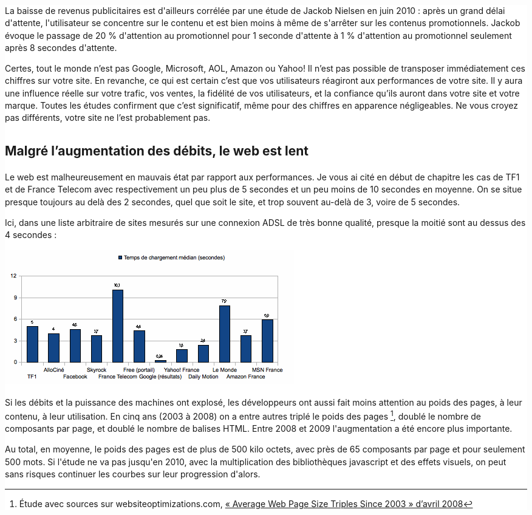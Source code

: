 La baisse de revenus publicitaires est d'ailleurs corrélée par une étude
de Jackob Nielsen en juin 2010 : après un grand délai d'attente,
l'utilisateur se concentre sur le contenu et est bien moins à même de
s'arrêter sur les contenus promotionnels. Jackob évoque le passage de
20 % d'attention au promotionnel pour 1 seconde d'attente à 1 %
d'attention au promotionnel seulement après 8 secondes d'attente.

Certes, tout le monde n’est pas Google, Microsoft, AOL, Amazon ou Yahoo!
Il n’est pas possible de transposer immédiatement ces chiffres sur votre
site. En revanche, ce qui est certain c’est que vos utilisateurs
réagiront aux performances de votre site. Il y aura une influence réelle
sur votre trafic, vos ventes, la fidélité de vos utilisateurs, et la
confiance qu’ils auront dans votre site et votre marque. Toutes les
études confirment que c’est significatif, même pour des chiffres en
apparence négligeables. Ne vous croyez pas différents, votre site ne
l’est probablement pas.

Malgré l’augmentation des débits, le web est lent
------------------------------------------------------------

Le web est malheureusement en mauvais état par rapport aux performances.
Je vous ai cité en début de chapitre les cas de TF1 et de France Telecom
avec respectivement un peu plus de 5 secondes et un peu moins de 10 
secondes en moyenne. On se situe presque toujours au delà des 2
secondes, quel que soit le site, et trop souvent au-delà de 3, voire
de 5 secondes. 

Ici, dans une liste arbitraire de sites mesurés sur une connexion ADSL
de très bonne qualité, presque la moitié sont au dessus des 4 secondes :

![Performance de grosses audiences françaises et internationales](img/chap01-performance-de-grosses-audiences-francaises-et-internationales.gif)

Si les débits et la puissance des machines ont explosé, les développeurs
ont aussi fait moins attention au poids des pages, à leur contenu, à
leur utilisation. En cinq ans (2003 à 2008) on a entre autres triplé le
poids des pages [^12], doublé le nombre de composants par page, et doublé le
nombre de balises HTML. Entre 2008 et 2009 l'augmentation a été encore
plus importante. 

Au total, en moyenne, le poids des pages est de plus de 500 kilo octets,
avec près de 65 composants par page et pour seulement 500 mots. Si
l'étude ne va pas jusqu'en 2010, avec la multiplication des
bibliothèques javascript et des effets visuels, on peut sans risques
continuer les courbes sur leur progression d'alors.


  [^1]: Greg Linden, Amazon.com, dans sa présentation [« Make Data Useful » donnée en novembre 2006, page 15](http://sites.google.com/site/glinden/Home/StanfordDataMining.2006-11-28.ppt)
  [^2]: Aberdeen Group, étude [« The Performance of Web Applications: Customers are Won or Lost in One Second » du 30 novembre 2008](http://www.aberdeen.com/Aberdeen-Library/5136/RA-performance-web-application.aspx) 
  [^3]: Jakob Nielsen, dans son AlertBox de mai 1996 intitulée [« Original Top Ten Mistakes in Web Design »](http://www.useit.com/alertbox/9605a.html)
  [^4]: Alert box [« Website Response Times » du 21 juin 2010](http://www.useit.com/alertbox/response-times.html)
  [^5]: Illustration originale dans la conférence [« Varnish – A State of the Art High-Performance Reverse Proxy »](http://www.oscon.com/oscon2009/public/schedule/detail/10433) d'Artur Bergman donnée à l'OSCON le 23 juillet 2009
  [^6]: Étude « The Impact of Poor Web Site Performance in Financial Services » citée dans [« Online Banking Customers Expect Fast Website Performance, Survey Finds »](http://www.banktech.com/business-intelligence/online-banking-customers-expect-fast-web/222500093)
  [^7]: Marissa Mayer, VP section recherche et expérience utilisateur, Google, [Conferences Scalability 2007 de Seattle](http://www.techpresentations.org/Scaling_Google_for_Every_User)
  [^8]: Marissa Mayer, VP section recherche et expérience utilisateur, Google, [conférences Web 2.0 en novembre 2006](http://www.zdnet.com/blog/btl/googles-marissa-mayer-speed-wins/3925)
  [^9]: Présentation de Stoyan Stefanov (Yahoo!)  [« Yslow 2.0 early preview » en décembre 2008 en Chine](http://www.techpresentations.org/YSlow_2.0_early_preview_in_China)
  [^10]: Présentation Dave Artz, Director of optimization, AOL, aux [conférences Velocity 2009](http://en.oreilly.com/velocity2009/public/schedule/detail/7579)
  [^11]: Intervention Bing aux [conférences Velocity 2009](http://en.oreilly.com/velocity2009/public/schedule/detail/8523)
  [^12]: Étude avec sources sur websiteoptimizations.com, [« Average Web Page Size Triples Since 2003 » d’avril 2008](http://www.websiteoptimization.com/speed/tweak/average-web-page/)
  [^13]: Intervention de Philip Dixon, VP of Engineering, Shopzilla, aux [conférences Velocity 2009](http://en.oreilly.com/velocity2009/public/schedule/detail/7709)
  [^14]: Publication de Blake Cutler sur le blog officiel Mozilla, [le 5 avril 2010](http://blog.mozilla.com/metrics/2010/04/05/firefox-page-load-speed-%E2%80%93-part-ii/)